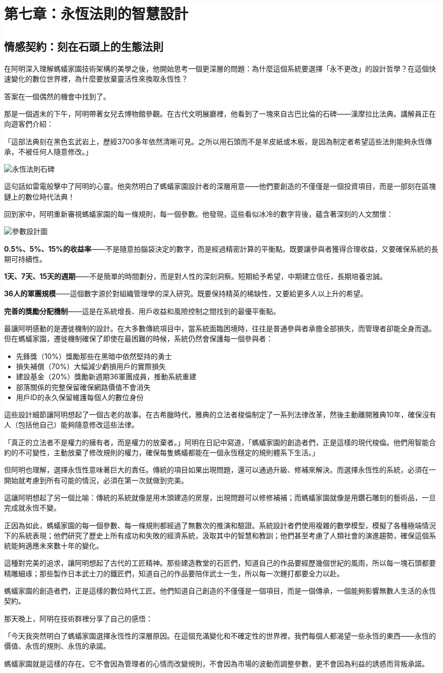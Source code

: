 # 第七章：永恆法則的智慧設計

## 情感契約：刻在石頭上的生態法則

在阿明深入理解螞蟻家園技術架構的美學之後，他開始思考一個更深層的問題：為什麼這個系統要選擇「永不更改」的設計哲學？在這個快速變化的數位世界裡，為什麼要放棄靈活性來換取永恆性？

答案在一個偶然的機會中找到了。

那是一個週末的下午，阿明帶著女兒去博物館參觀。在古代文明展廳裡，他看到了一塊來自古巴比倫的石碑——漢摩拉比法典。講解員正在向遊客們介紹：

「這部法典刻在黑色玄武岩上，歷經3700多年依然清晰可見。之所以用石頭而不是羊皮紙或木板，是因為制定者希望這些法則能夠永恆傳承，不被任何人隨意修改。」

![永恆法則石碑](/images/chapter7/chapter7-eternal.png)

這句話如雷電般擊中了阿明的心靈。他突然明白了螞蟻家園設計者的深層用意——他們要創造的不僅僅是一個投資項目，而是一部刻在區塊鏈上的數位時代法典！

回到家中，阿明重新審視螞蟻家園的每一條規則，每一個參數。他發現，這些看似冰冷的數字背後，蘊含著深刻的人文關懷：

![參數設計圖](/images/chapter7/chapter7-parameters.png)

**0.5%、5%、15%的收益率**——不是隨意拍腦袋決定的數字，而是經過精密計算的平衡點。既要讓參與者獲得合理收益，又要確保系統的長期可持續性。

**1天、7天、15天的週期**——不是簡單的時間劃分，而是對人性的深刻洞察。短期給予希望，中期建立信任，長期培養忠誠。

**36人的軍團規模**——這個數字源於對組織管理學的深入研究。既要保持精英的稀缺性，又要給更多人以上升的希望。

**完善的獎勵分配機制**——這是在系統增長、用戶收益和風險控制之間找到的最優平衡點。

最讓阿明感動的是遷徙機制的設計。在大多數傳統項目中，當系統面臨困境時，往往是普通參與者承擔全部損失，而管理者卻能全身而退。但在螞蟻家園，遷徙機制確保了即使在最困難的時候，系統仍然會保護每一個參與者：

- 先鋒獎（10%）獎勵那些在黑暗中依然堅持的勇士
- 損失補償（70%）大幅減少虧損用戶的實際損失
- 建設基金（20%）獎勵新週期36軍團成員，推動系統重建
- 部落關係的完整保留確保網路價值不會消失
- 用戶ID的永久保留維護每個人的數位身份

這些設計細節讓阿明想起了一個古老的故事。在古希臘時代，雅典的立法者梭倫制定了一系列法律改革，然後主動離開雅典10年，確保沒有人（包括他自己）能夠隨意修改這些法律。

「真正的立法者不是權力的擁有者，而是權力的放棄者。」阿明在日記中寫道，「螞蟻家園的創造者們，正是這樣的現代梭倫。他們用智能合約的不可變性，主動放棄了修改規則的權力，確保每隻螞蟻都能在一個永恆穩定的規則體系下生活。」

但阿明也理解，選擇永恆性意味著巨大的責任。傳統的項目如果出現問題，還可以通過升級、修補來解決。而選擇永恆性的系統，必須在一開始就考慮到所有可能的情況，必須在第一次就做到完美。

這讓阿明想起了另一個比喻：傳統的系統就像是用木頭建造的房屋，出現問題可以修修補補；而螞蟻家園就像是用鑽石雕刻的藝術品，一旦完成就永恆不變。

正因為如此，螞蟻家園的每一個參數、每一條規則都經過了無數次的推演和驗證。系統設計者們使用複雜的數學模型，模擬了各種極端情況下的系統表現；他們研究了歷史上所有成功和失敗的經濟系統，汲取其中的智慧和教訓；他們甚至考慮了人類社會的演進趨勢，確保這個系統能夠適應未來數十年的變化。

這種對完美的追求，讓阿明想起了古代的工匠精神。那些建造教堂的石匠們，知道自己的作品要經歷幾個世紀的風雨，所以每一塊石頭都要精雕細琢；那些製作日本武士刀的鐵匠們，知道自己的作品要陪伴武士一生，所以每一次錘打都要全力以赴。

螞蟻家園的創造者們，正是這樣的數位時代工匠。他們知道自己創造的不僅僅是一個項目，而是一個傳承，一個能夠影響無數人生活的永恆契約。

那天晚上，阿明在技術群裡分享了自己的感悟：

「今天我突然明白了螞蟻家園選擇永恆性的深層原因。在這個充滿變化和不確定性的世界裡，我們每個人都渴望一些永恆的東西——永恆的價值、永恆的規則、永恆的承諾。

螞蟻家園就是這樣的存在。它不會因為管理者的心情而改變規則，不會因為市場的波動而調整參數，更不會因為利益的誘惑而背叛承諾。
